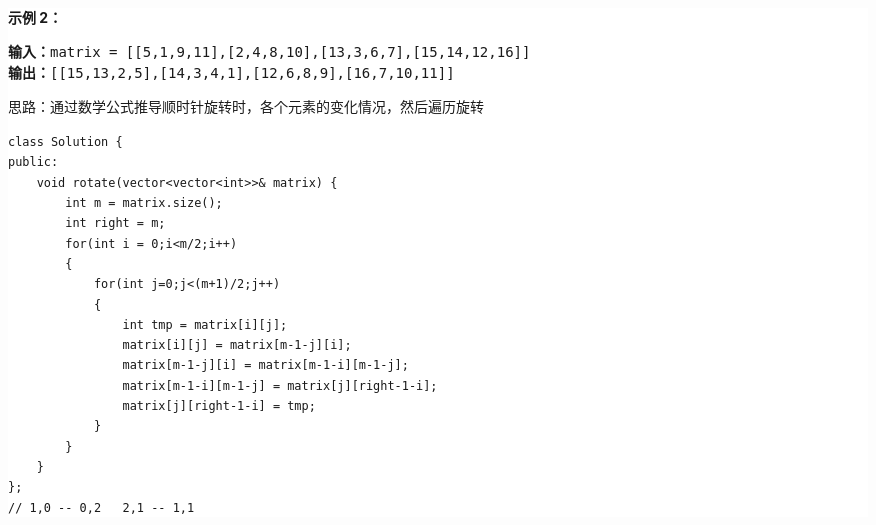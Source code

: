 **示例 2：**

<pre><strong>输入：</strong>matrix = [[5,1,9,11],[2,4,8,10],[13,3,6,7],[15,14,12,16]]
<strong>输出：</strong>[[15,13,2,5],[14,3,4,1],[12,6,8,9],[16,7,10,11]]</pre>

思路：通过数学公式推导顺时针旋转时，各个元素的变化情况，然后遍历旋转

```
class Solution {
public:
    void rotate(vector<vector<int>>& matrix) {
        int m = matrix.size();
        int right = m;
        for(int i = 0;i<m/2;i++)
        {
            for(int j=0;j<(m+1)/2;j++)
            {
                int tmp = matrix[i][j];
                matrix[i][j] = matrix[m-1-j][i];
                matrix[m-1-j][i] = matrix[m-1-i][m-1-j];
                matrix[m-1-i][m-1-j] = matrix[j][right-1-i];
                matrix[j][right-1-i] = tmp;
            }
        }
    }
};
// 1,0 -- 0,2   2,1 -- 1,1
```
